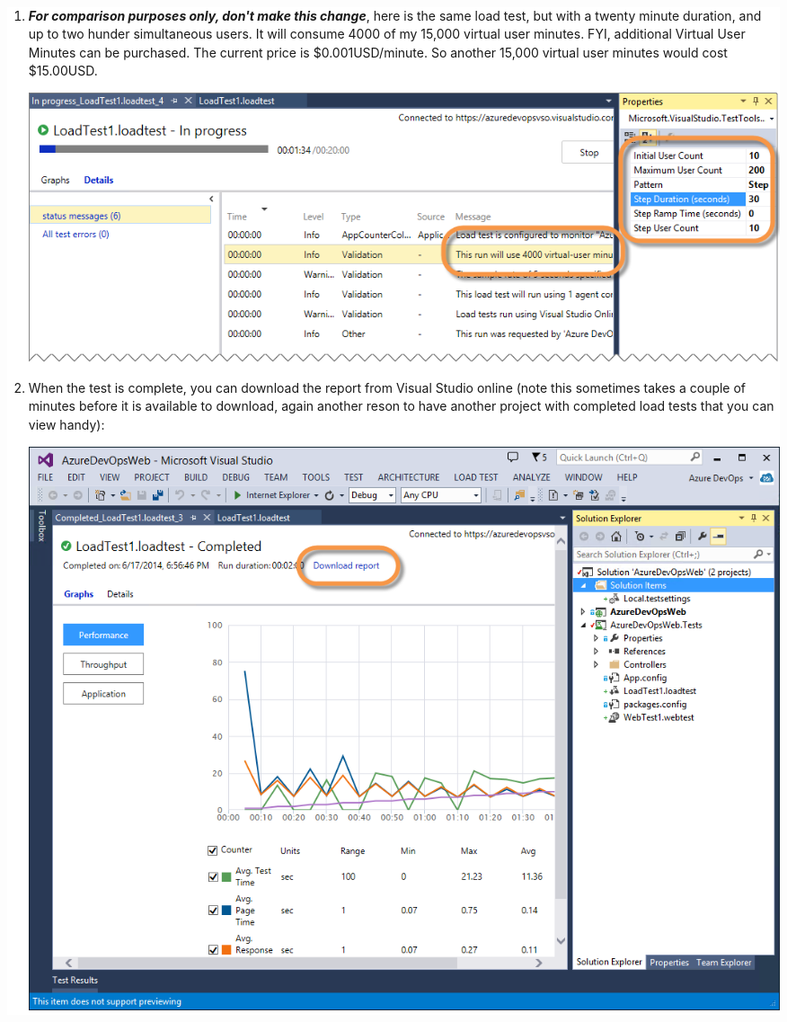 1. ***For comparison purposes only, don't make this change***, here is the same load test, but with a twenty minute duration, and up to two hunder simultaneous users.  It will consume 4000 of my 15,000 virtual user minutes.  FYI, additional Virtual User Minutes can be purchased.  The current price is $0.001USD/minute.  So another 15,000 virtual user minutes would cost $15.00USD.  

	![03095-MoreDemandingTest](images/03095-moredemandingtest.png?raw=true "More Demanding Test")

1. When the test is complete, you can download the report from Visual Studio online (note this sometimes takes a couple of minutes before it is available to download, again another reson to have another project with completed load tests that you can view handy):

	![03100-DownloadReport](images/03100-downloadreport.png?raw=true "Download Report")
